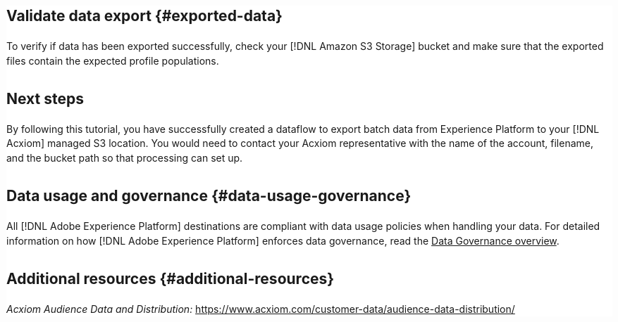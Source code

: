 ## Validate data export {#exported-data}

To verify if data has been exported successfully, check your [!DNL Amazon S3 Storage] bucket and make sure that the exported files contain the expected profile populations.

## Next steps

By following this tutorial, you have successfully created a dataflow to export batch data from Experience Platform to your [!DNL Acxiom] managed S3 location. You would need to contact your Acxiom representative with the name of the account, filename, and the bucket path so that processing can set up.

## Data usage and governance {#data-usage-governance}

All [!DNL Adobe Experience Platform] destinations are compliant with data usage policies when handling your data. For detailed information on how [!DNL Adobe Experience Platform] enforces data governance, read the [Data Governance overview](/help/data-governance/home.md).

## Additional resources {#additional-resources}

*Acxiom Audience Data and Distribution:* https://www.acxiom.com/customer-data/audience-data-distribution/
